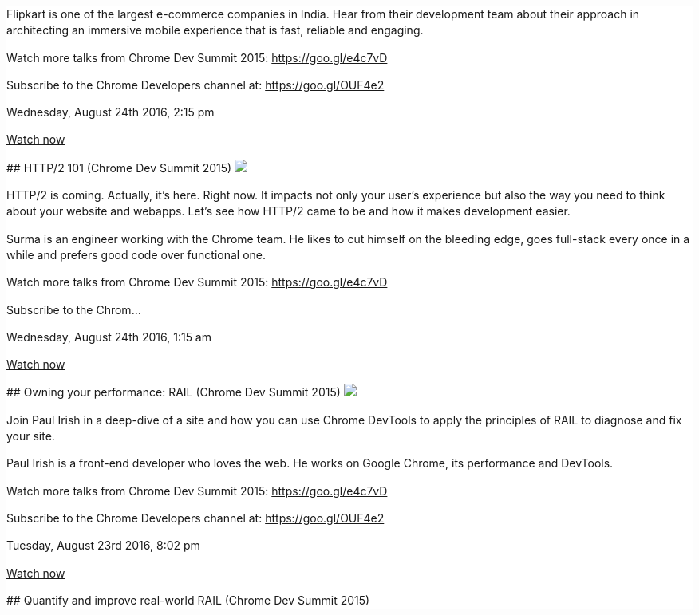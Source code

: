 Flipkart is one of the largest e-commerce companies in India. Hear from their development team about their approach in architecting an immersive mobile experience that is fast, reliable and engaging.

Watch more talks from Chrome Dev Summit 2015: https://goo.gl/e4c7vD

Subscribe to the Chrome Developers channel at: https://goo.gl/OUF4e2

Wednesday, August 24th 2016, 2:15 pm

[Watch now](/web/shows/summits/cds-2015/building-and-deploying-a-progressive-web-app-at-scale-with-flipkart-chrome-dev-summit-2015) 

<div style="clear:both;"></div>
## HTTP/2 101 (Chrome Dev Summit 2015)

<a href="/web/shows/summits/cds-2015/http2-101-chrome-dev-summit-2015">
  <img class="attempt-right" src="https://i.ytimg.com/vi/r5oT_2ndjms/mqdefault.jpg">
</a>

HTTP/2 is coming. Actually, it’s here. Right now. It impacts not only your user’s experience but also the way you need to think about your website and webapps. Let’s see how HTTP/2 came to be and how it makes development easier.

Surma is an engineer working with the Chrome team. He likes to cut himself on the bleeding edge, goes full-stack every once in a while and prefers good code over functional one.

Watch more talks from Chrome Dev Summit 2015: https://goo.gl/e4c7vD

Subscribe to the Chrom…

Wednesday, August 24th 2016, 1:15 am

[Watch now](/web/shows/summits/cds-2015/http2-101-chrome-dev-summit-2015) 

<div style="clear:both;"></div>
## Owning your performance: RAIL (Chrome Dev Summit 2015)

<a href="/web/shows/summits/cds-2015/owning-your-performance-rail-chrome-dev-summit-2015">
  <img class="attempt-right" src="https://i.ytimg.com/vi/w0O2znkSBXA/mqdefault.jpg">
</a>

Join Paul Irish in a deep-dive of a site and how you can use Chrome DevTools to apply the principles of RAIL to diagnose and fix your site.

Paul Irish is a front-end developer who loves the web. He works on Google Chrome, its performance and DevTools.

Watch more talks from Chrome Dev Summit 2015: https://goo.gl/e4c7vD

Subscribe to the Chrome Developers channel at: https://goo.gl/OUF4e2

Tuesday, August 23rd 2016, 8:02 pm

[Watch now](/web/shows/summits/cds-2015/owning-your-performance-rail-chrome-dev-summit-2015) 

<div style="clear:both;"></div>
## Quantify and improve real-world RAIL (Chrome Dev Summit 2015)
